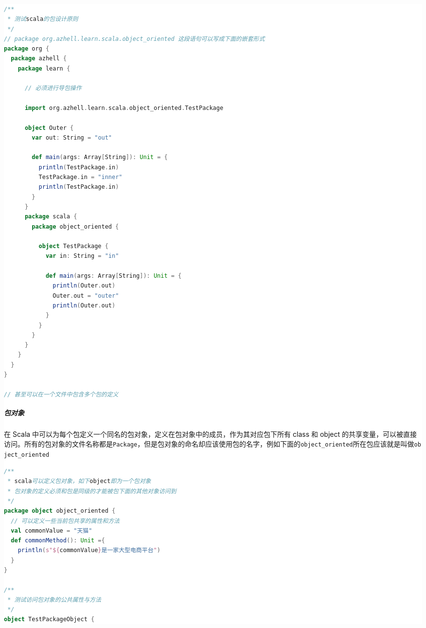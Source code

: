 ```scala
/**
 * 测试scala的包设计原则
 */
// package org.azhell.learn.scala.object_oriented 这段语句可以写成下面的嵌套形式
package org {
  package azhell {
    package learn {

      // 必须进行导包操作

      import org.azhell.learn.scala.object_oriented.TestPackage

      object Outer {
        var out: String = "out"

        def main(args: Array[String]): Unit = {
          println(TestPackage.in)
          TestPackage.in = "inner"
          println(TestPackage.in)
        }
      }
      package scala {
        package object_oriented {

          object TestPackage {
            var in: String = "in"

            def main(args: Array[String]): Unit = {
              println(Outer.out)
              Outer.out = "outer"
              println(Outer.out)
            }
          }
        }
      }
    }
  }
}

// 甚至可以在一个文件中包含多个包的定义
```

##### 包对象

在 Scala 中可以为每个包定义一个同名的包对象，定义在包对象中的成员，作为其对应包下所有 class 和 object 的共享变量，可以被直接访问。所有的包对象的文件名称都是`Package`，但是包对象的命名却应该使用包的名字，例如下面的`object_oriented`所在包应该就是叫做`object_oriented`

```scala
/**
 * scala可以定义包对象，如下object即为一个包对象
 * 包对象的定义必须和包是同级的才能被包下面的其他对象访问到
 */
package object object_oriented {
  // 可以定义一些当前包共享的属性和方法
  val commonValue = "天猫"
  def commonMethod(): Unit ={
    println(s"${commonValue}是一家大型电商平台")
  }
}

/**
 * 测试访问包对象的公共属性与方法
 */
object TestPackageObject {
```